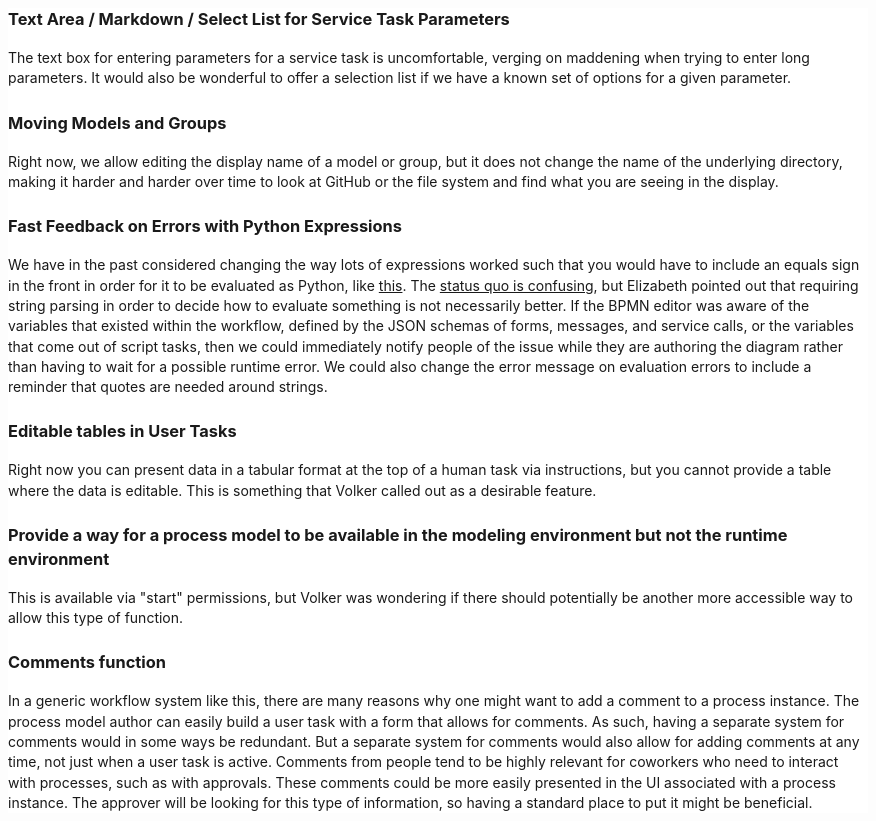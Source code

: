 ### Text Area / Markdown / Select List for Service Task Parameters

The text box for entering parameters for a service task is uncomfortable, verging on maddening when trying to enter long parameters.
It would also be wonderful to offer a selection list if we have a known set of options for a given parameter.

### Moving Models and Groups

Right now, we allow editing the display name of a model or group, but it does not change the name of the underlying directory, making it harder and harder over time to look at GitHub or the file system and find what you are seeing in the display.

### Fast Feedback on Errors with Python Expressions

We have in the past considered changing the way lots of expressions worked such that you would have to include an equals sign in the front in order for it to be evaluated as Python, like [this](https://docs.camunda.io/docs/components/concepts/expressions/#expressions-vs-static-values).
The [status quo is confusing](https://github.com/sartography/spiff-arena/issues/1075), but Elizabeth pointed out that requiring string parsing in order to decide how to evaluate something is not necessarily better.
If the BPMN editor was aware of the variables that existed within the workflow, defined by the JSON schemas of forms, messages, and service calls, or the variables that come out of script tasks, then we could immediately notify people of the issue while they are authoring the diagram rather than having to wait for a possible runtime error.
We could also change the error message on evaluation errors to include a reminder that quotes are needed around strings.

### Editable tables in User Tasks

Right now you can present data in a tabular format at the top of a human task via instructions, but you cannot provide a table where the data is editable.
This is something that Volker called out as a desirable feature.

### Provide a way for a process model to be available in the modeling environment but not the runtime environment

This is available via "start" permissions, but Volker was wondering if there should potentially be another more accessible way to allow this type of function.

### Comments function

In a generic workflow system like this, there are many reasons why one might want to add a comment to a process instance.
The process model author can easily build a user task with a form that allows for comments.
As such, having a separate system for comments would in some ways be redundant.
But a separate system for comments would also allow for adding comments at any time, not just when a user task is active.
Comments from people tend to be highly relevant for coworkers who need to interact with processes, such as with approvals.
These comments could be more easily presented in the UI associated with a process instance.
The approver will be looking for this type of information, so having a standard place to put it might be beneficial.

```{tags} explanation
```
